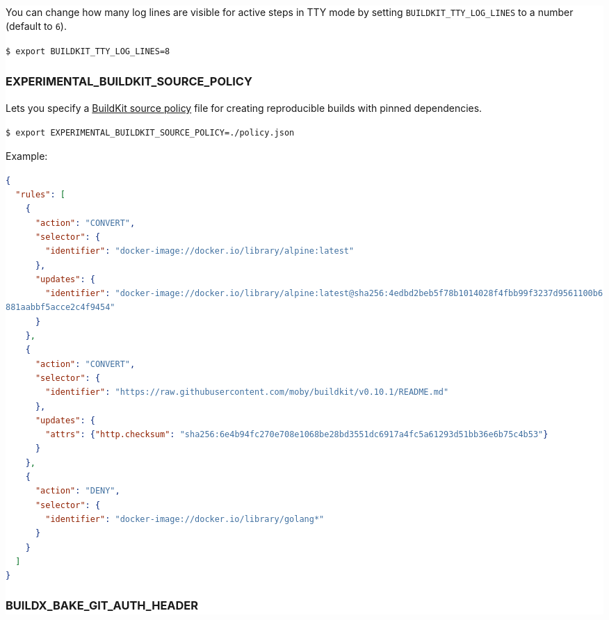 You can change how many log lines are visible for active steps in TTY mode by
setting `BUILDKIT_TTY_LOG_LINES` to a number (default to `6`).

```console
$ export BUILDKIT_TTY_LOG_LINES=8
```

### EXPERIMENTAL_BUILDKIT_SOURCE_POLICY

Lets you specify a
[BuildKit source policy](https://github.com/moby/buildkit/blob/master/docs/build-repro.md#reproducing-the-pinned-dependencies)
file for creating reproducible builds with pinned dependencies.

```console
$ export EXPERIMENTAL_BUILDKIT_SOURCE_POLICY=./policy.json
```

Example:

```json
{
  "rules": [
    {
      "action": "CONVERT",
      "selector": {
        "identifier": "docker-image://docker.io/library/alpine:latest"
      },
      "updates": {
        "identifier": "docker-image://docker.io/library/alpine:latest@sha256:4edbd2beb5f78b1014028f4fbb99f3237d9561100b6881aabbf5acce2c4f9454"
      }
    },
    {
      "action": "CONVERT",
      "selector": {
        "identifier": "https://raw.githubusercontent.com/moby/buildkit/v0.10.1/README.md"
      },
      "updates": {
        "attrs": {"http.checksum": "sha256:6e4b94fc270e708e1068be28bd3551dc6917a4fc5a61293d51bb36e6b75c4b53"}
      }
    },
    {
      "action": "DENY",
      "selector": {
        "identifier": "docker-image://docker.io/library/golang*"
      }
    }
  ]
}
```

### BUILDX_BAKE_GIT_AUTH_HEADER
